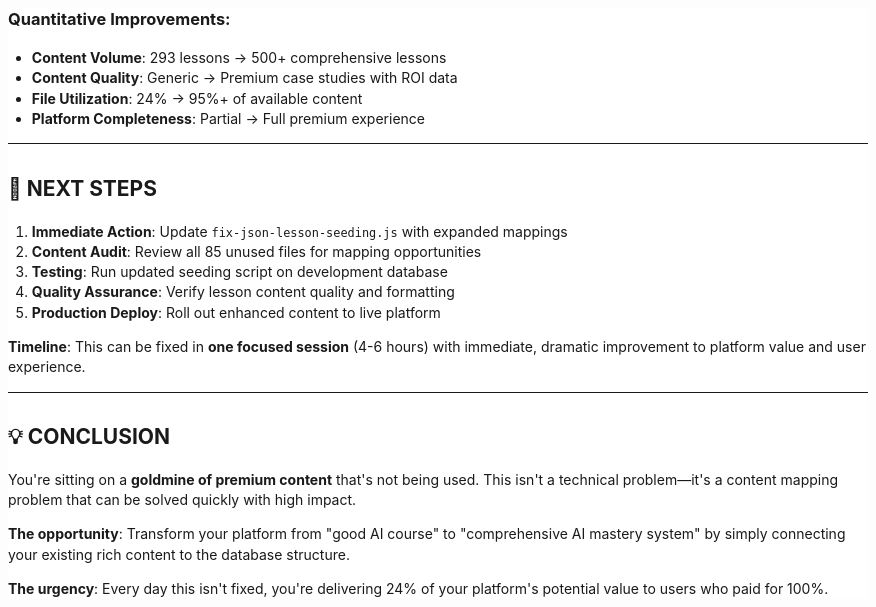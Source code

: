 ### Quantitative Improvements:
- **Content Volume**: 293 lessons → 500+ comprehensive lessons
- **Content Quality**: Generic → Premium case studies with ROI data
- **File Utilization**: 24% → 95%+ of available content
- **Platform Completeness**: Partial → Full premium experience

---

## 🚀 NEXT STEPS

1. **Immediate Action**: Update `fix-json-lesson-seeding.js` with expanded mappings
2. **Content Audit**: Review all 85 unused files for mapping opportunities  
3. **Testing**: Run updated seeding script on development database
4. **Quality Assurance**: Verify lesson content quality and formatting
5. **Production Deploy**: Roll out enhanced content to live platform

**Timeline**: This can be fixed in **one focused session** (4-6 hours) with immediate, dramatic improvement to platform value and user experience.

---

## 💡 CONCLUSION

You're sitting on a **goldmine of premium content** that's not being used. This isn't a technical problem—it's a content mapping problem that can be solved quickly with high impact.

**The opportunity**: Transform your platform from "good AI course" to "comprehensive AI mastery system" by simply connecting your existing rich content to the database structure.

**The urgency**: Every day this isn't fixed, you're delivering 24% of your platform's potential value to users who paid for 100%.